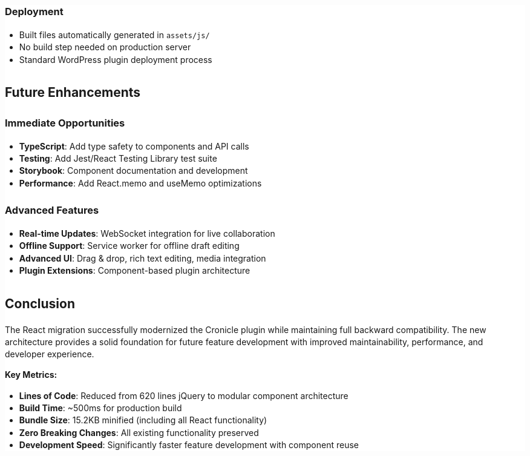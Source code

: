 ### Deployment
- Built files automatically generated in `assets/js/`
- No build step needed on production server
- Standard WordPress plugin deployment process

## Future Enhancements

### Immediate Opportunities
- **TypeScript**: Add type safety to components and API calls
- **Testing**: Add Jest/React Testing Library test suite
- **Storybook**: Component documentation and development
- **Performance**: Add React.memo and useMemo optimizations

### Advanced Features
- **Real-time Updates**: WebSocket integration for live collaboration
- **Offline Support**: Service worker for offline draft editing
- **Advanced UI**: Drag & drop, rich text editing, media integration
- **Plugin Extensions**: Component-based plugin architecture

## Conclusion

The React migration successfully modernized the Cronicle plugin while maintaining full backward compatibility. The new architecture provides a solid foundation for future feature development with improved maintainability, performance, and developer experience.

**Key Metrics:**
- **Lines of Code**: Reduced from 620 lines jQuery to modular component architecture
- **Build Time**: ~500ms for production build
- **Bundle Size**: 15.2KB minified (including all React functionality)
- **Zero Breaking Changes**: All existing functionality preserved
- **Development Speed**: Significantly faster feature development with component reuse